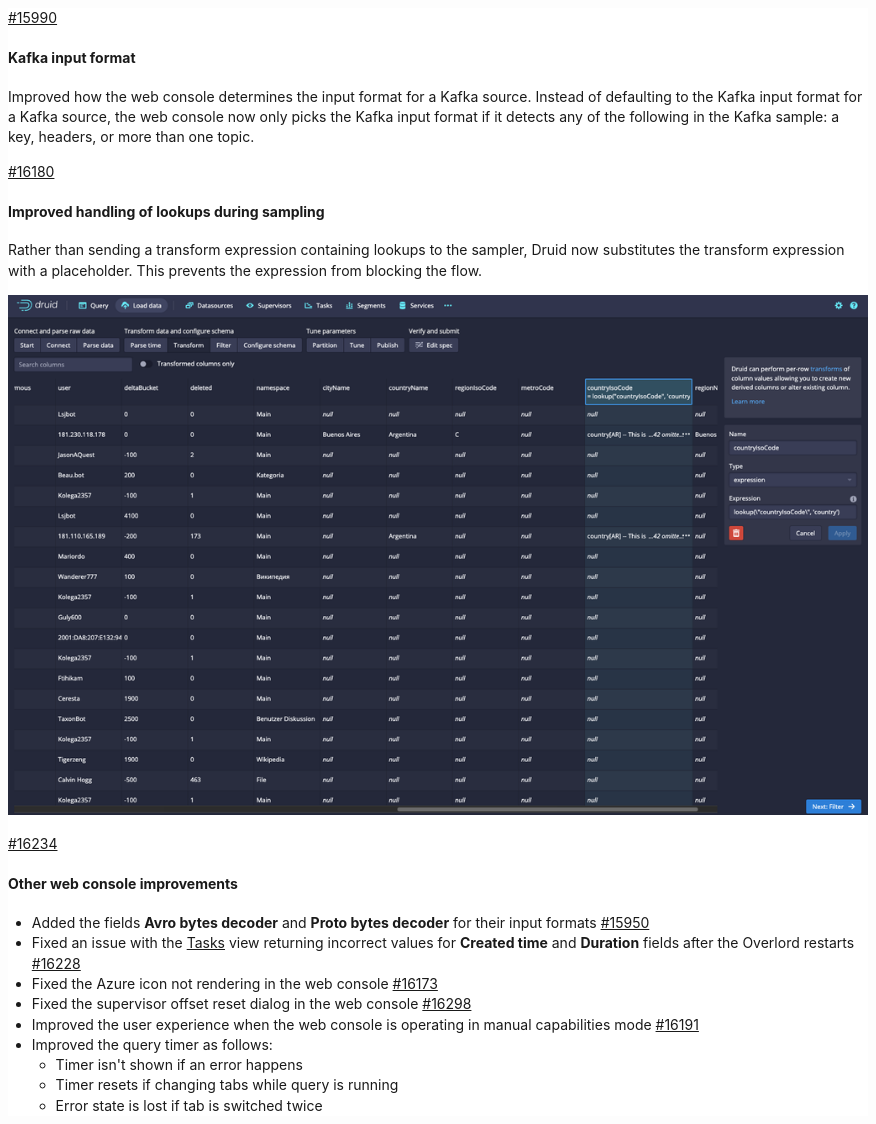 [#15990](https://github.com/apache/druid/pull/15990)

#### Kafka input format

Improved how the web console determines the input format for a Kafka source.
Instead of defaulting to the Kafka input format for a Kafka source, the web console now only picks the Kafka input format if it detects any of the following in the Kafka sample: a key, headers, or more than one topic.

[#16180](https://github.com/apache/druid/pull/16180)

#### Improved handling of lookups during sampling

Rather than sending a transform expression containing lookups to the sampler, Druid now substitutes the transform expression with a placeholder.
This prevents the expression from blocking the flow.

![Change the transform expression to a placeholder](./assets/30.0.0-sampler-lookups.png)

[#16234](https://github.com/apache/druid/pull/16234)

#### Other web console improvements

* Added the fields **Avro bytes decoder** and **Proto bytes decoder** for their input formats [#15950](https://github.com/apache/druid/pull/15950)
* Fixed an issue with the [Tasks](https://druid.apache.org/docs/latest/operations/web-console#tasks) view returning incorrect values for **Created time** and **Duration** fields after the Overlord restarts [#16228](https://github.com/apache/druid/pull/16228)
* Fixed the Azure icon not rendering in the web console [#16173](https://github.com/apache/druid/pull/16173)
* Fixed the supervisor offset reset dialog in the web console [#16298](https://github.com/apache/druid/pull/16298)
* Improved the user experience when the web console is operating in manual capabilities mode [#16191](https://github.com/apache/druid/pull/16191)
* Improved the query timer as follows:
  * Timer isn't shown if an error happens
  * Timer resets if changing tabs while query is running
  * Error state is lost if tab is switched twice
